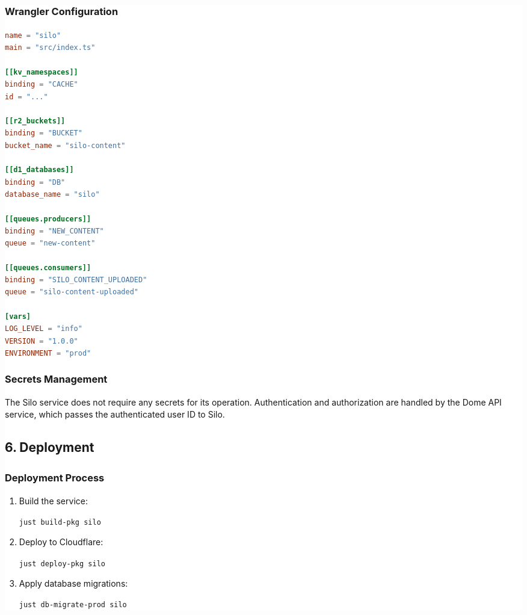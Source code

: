 ### Wrangler Configuration

```toml
name = "silo"
main = "src/index.ts"

[[kv_namespaces]]
binding = "CACHE"
id = "..."

[[r2_buckets]]
binding = "BUCKET"
bucket_name = "silo-content"

[[d1_databases]]
binding = "DB"
database_name = "silo"

[[queues.producers]]
binding = "NEW_CONTENT"
queue = "new-content"

[[queues.consumers]]
binding = "SILO_CONTENT_UPLOADED"
queue = "silo-content-uploaded"

[vars]
LOG_LEVEL = "info"
VERSION = "1.0.0"
ENVIRONMENT = "prod"
```

### Secrets Management

The Silo service does not require any secrets for its operation. Authentication and authorization are handled by the Dome API service, which passes the authenticated user ID to Silo.

## 6. Deployment

### Deployment Process

1. Build the service:

   ```bash
   just build-pkg silo
   ```

2. Deploy to Cloudflare:

   ```bash
   just deploy-pkg silo
   ```

3. Apply database migrations:
   ```bash
   just db-migrate-prod silo
   ```


  [id: string]: {